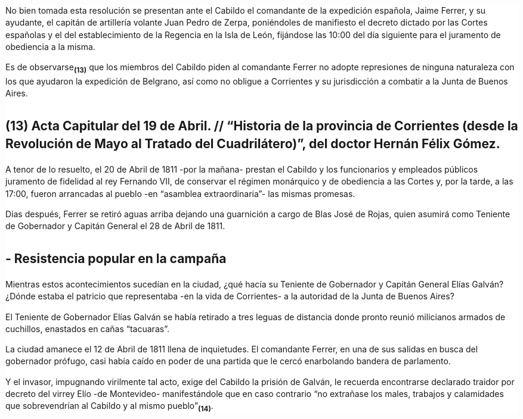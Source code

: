 No bien tomada esta resolución se presentan ante el Cabildo el comandante de la expedición española, Jaime Ferrer, y su ayudante, el capitán de artillería volante Juan Pedro de Zerpa, poniéndoles de manifiesto el decreto dictado por las Cortes españolas y el del establecimiento de la Regencia en la Isla de León, fijándose las 10:00 del día siguiente para el juramento de obediencia a la misma.

Es de observarse<sub><strong>(13)</strong></sub> que los miembros del Cabildo piden al comandante Ferrer no adopte represiones de ninguna naturaleza con los que ayudaron la expedición de Belgrano, así como no obligue a Corrientes y su jurisdicción a combatir a la Junta de Buenos Aires.

## **(13)** Acta Capitular del 19 de Abril. // “Historia de la provincia de Corrientes (desde la Revolución de Mayo al Tratado del Cuadrilátero)”, del doctor Hernán Félix Gómez.

A tenor de lo resuelto, el 20 de Abril de 1811 -por la mañana- prestan el Cabildo y los funcionarios y empleados públicos juramento de fidelidad al rey Fernando VII, de conservar el régimen monárquico y de obediencia a las Cortes y, por la tarde, a las 17:00, fueron arrancadas al pueblo -en “asamblea extraordinaria”- las mismas promesas.

Días después, Ferrer se retiró aguas arriba dejando una guarnición a cargo de Blas José de Rojas, quien asumirá como Teniente de Gobernador y Capitán General el 28 de Abril de 1811.

## **\- Resistencia popular en la campaña**

Mientras estos acontecimientos sucedían en la ciudad, ¿qué hacía su Teniente de Gobernador y Capitán General Elías Galván? ¿Dónde estaba el patricio que representaba -en la vida de Corrientes- a la autoridad de la Junta de Buenos Aires?

El Teniente de Gobernador Elías Galván se había retirado a tres leguas de distancia donde pronto reunió milicianos armados de cuchillos, enastados en cañas “tacuaras”.

La ciudad amanece el 12 de Abril de 1811 llena de inquietudes. El comandante Ferrer, en una de sus salidas en busca del gobernador prófugo, casi había caído en poder de una partida que le cercó enarbolando bandera de parlamento.

Y el invasor, impugnando virilmente tal acto, exige del Cabildo la prisión de Galván, le recuerda encontrarse declarado traidor por decreto del virrey Elío -de Montevideo- manifestándole que en caso contrario “no extrañase los males, trabajos y calamidades que sobrevendrían al Cabildo y al mismo pueblo”<sub><strong>(14)</strong></sub>.
